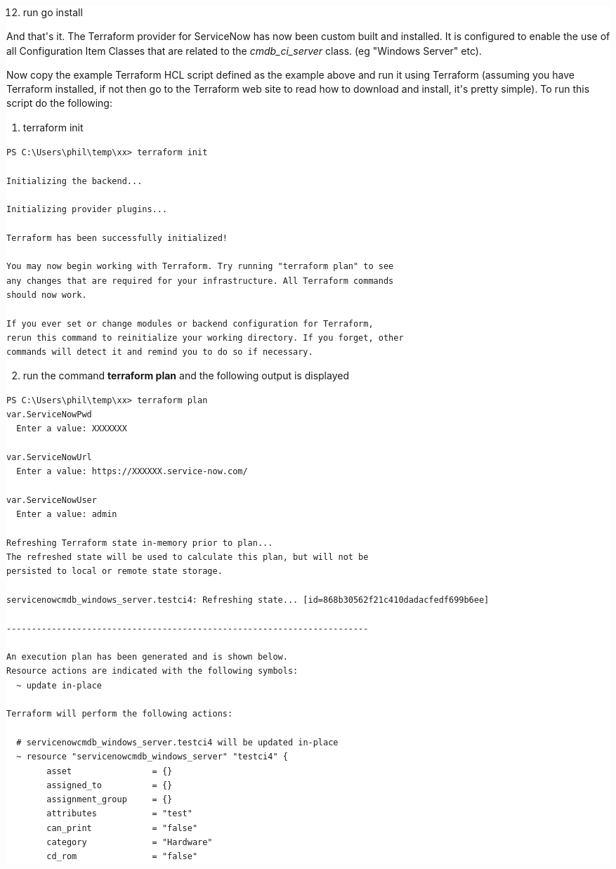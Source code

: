 12. run go install

And that's it.  The Terraform provider for ServiceNow has now been custom built and installed.  It is configured to 
enable the use of all Configuration Item Classes that are related to the *cmdb_ci_server* class. (eg "Windows Server" etc).

Now copy the example Terraform HCL script defined as the example above and run it using Terraform (assuming you have Terraform installed, if not 
then go to the Terraform web site to read how to download and install, it's pretty simple).  To run this script do the following:

1.  terraform init
```cassandraql
PS C:\Users\phil\temp\xx> terraform init

Initializing the backend...

Initializing provider plugins...

Terraform has been successfully initialized!

You may now begin working with Terraform. Try running "terraform plan" to see
any changes that are required for your infrastructure. All Terraform commands
should now work.

If you ever set or change modules or backend configuration for Terraform,
rerun this command to reinitialize your working directory. If you forget, other
commands will detect it and remind you to do so if necessary.
```
2.  run the command **terraform plan** and the following output is displayed
```
PS C:\Users\phil\temp\xx> terraform plan
var.ServiceNowPwd
  Enter a value: XXXXXXX

var.ServiceNowUrl
  Enter a value: https://XXXXXX.service-now.com/

var.ServiceNowUser
  Enter a value: admin

Refreshing Terraform state in-memory prior to plan...
The refreshed state will be used to calculate this plan, but will not be
persisted to local or remote state storage.

servicenowcmdb_windows_server.testci4: Refreshing state... [id=868b30562f21c410dadacfedf699b6ee]

------------------------------------------------------------------------

An execution plan has been generated and is shown below.
Resource actions are indicated with the following symbols:
  ~ update in-place

Terraform will perform the following actions:

  # servicenowcmdb_windows_server.testci4 will be updated in-place
  ~ resource "servicenowcmdb_windows_server" "testci4" {
        asset                = {}
        assigned_to          = {}
        assignment_group     = {}
        attributes           = "test"
        can_print            = "false"
        category             = "Hardware"
        cd_rom               = "false"
```